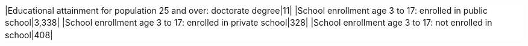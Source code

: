 |Educational attainment for population 25 and over: doctorate degree|11|
|School enrollment age 3 to 17: enrolled in public school|3,338|
|School enrollment age 3 to 17: enrolled in private school|328|
|School enrollment age 3 to 17: not enrolled in school|408|
